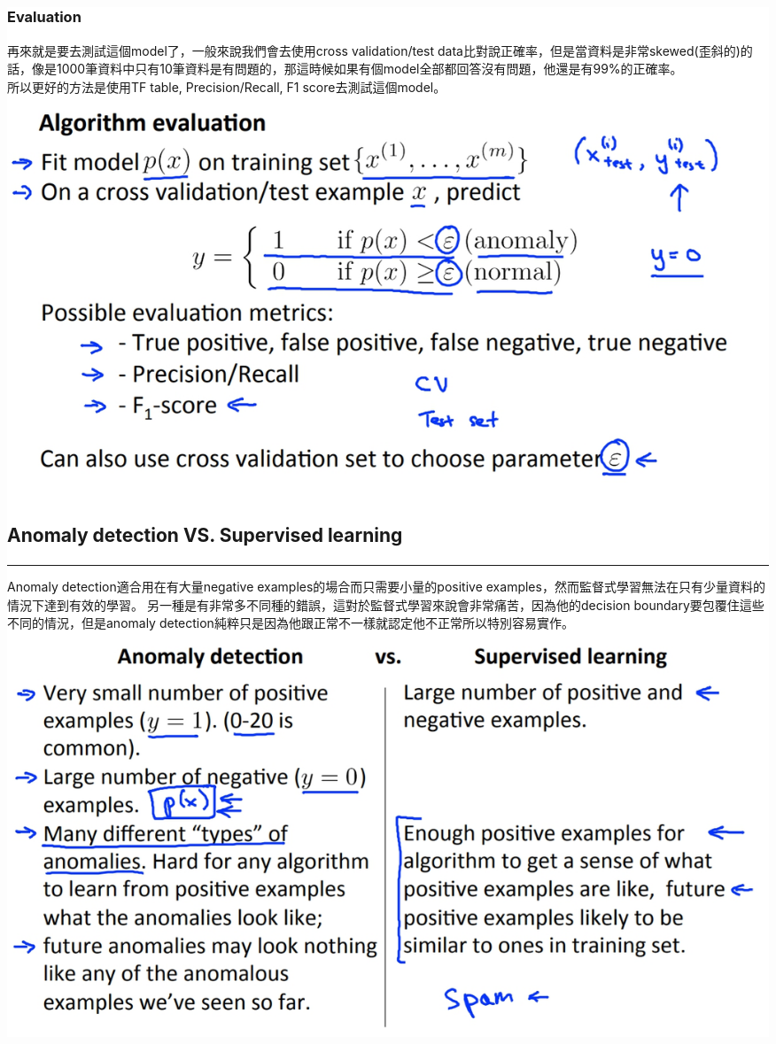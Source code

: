 ### Evaluation
再來就是要去測試這個model了，一般來說我們會去使用cross validation/test data比對說正確率，但是當資料是非常skewed(歪斜的)的話，像是1000筆資料中只有10筆資料是有問題的，那這時候如果有個model全部都回答沒有問題，他還是有99%的正確率。<br>
所以更好的方法是使用TF table, Precision/Recall, F1 score去測試這個model。
<img src="../assets/img/ml/w9_7.jpg" style="width:100%; border-radius:10px; padding:5px 0 5px 0;">

## Anomaly detection VS. Supervised learning
* * *
Anomaly detection適合用在有大量negative examples的場合而只需要小量的positive examples，然而監督式學習無法在只有少量資料的情況下達到有效的學習。
另一種是有非常多不同種的錯誤，這對於監督式學習來說會非常痛苦，因為他的decision boundary要包覆住這些不同的情況，但是anomaly detection純粹只是因為他跟正常不一樣就認定他不正常所以特別容易實作。
<img src="../assets/img/ml/w9_8.jpg" style="width:100%; border-radius:10px; padding:5px 0 5px 0;">
